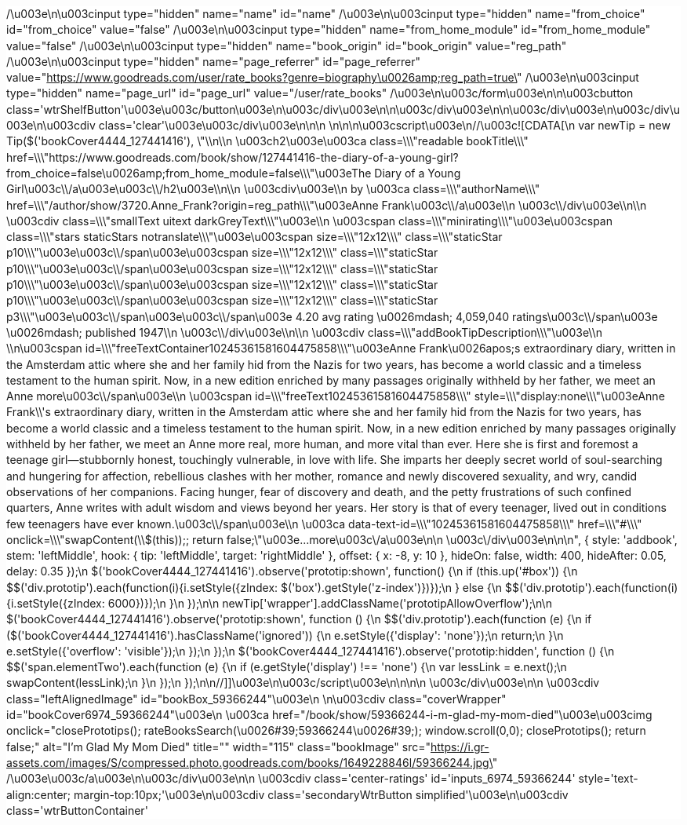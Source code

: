 /\u003e\n\u003cinput type=\"hidden\" name=\"name\" id=\"name\" /\u003e\n\u003cinput type=\"hidden\" name=\"from_choice\" id=\"from_choice\" value=\"false\" /\u003e\n\u003cinput type=\"hidden\" name=\"from_home_module\" id=\"from_home_module\" value=\"false\" /\u003e\n\u003cinput type=\"hidden\" name=\"book_origin\" id=\"book_origin\" value=\"reg_path\" /\u003e\n\u003cinput type=\"hidden\" name=\"page_referrer\" id=\"page_referrer\" value=\"https://www.goodreads.com/user/rate_books?genre=biography\u0026amp;reg_path=true\" /\u003e\n\u003cinput type=\"hidden\" name=\"page_url\" id=\"page_url\" value=\"/user/rate_books\" /\u003e\n\u003c/form\u003e\n\n\u003cbutton class='wtrShelfButton'\u003e\u003c/button\u003e\n\u003c/div\u003e\n\n\u003c/div\u003e\n\n\u003c/div\u003e\n\u003c/div\u003e\n\u003cdiv class='clear'\u003e\u003c/div\u003e\n\n\n  \n\n\n\u003cscript\u003e\n//\u003c![CDATA[\n      var newTip = new Tip($('bookCover4444_127441416'), \"\\n\\n  \u003ch2\u003e\u003ca class=\\\"readable bookTitle\\\" href=\\\"https://www.goodreads.com/book/show/127441416-the-diary-of-a-young-girl?from_choice=false\u0026amp;from_home_module=false\\\"\u003eThe Diary of a Young Girl\u003c\\/a\u003e\u003c\\/h2\u003e\\n\\n      \u003cdiv\u003e\\n        by \u003ca class=\\\"authorName\\\" href=\\\"/author/show/3720.Anne_Frank?origin=reg_path\\\"\u003eAnne Frank\u003c\\/a\u003e\\n      \u003c\\/div\u003e\\n\\n          \u003cdiv class=\\\"smallText uitext darkGreyText\\\"\u003e\\n            \u003cspan class=\\\"minirating\\\"\u003e\u003cspan class=\\\"stars staticStars notranslate\\\"\u003e\u003cspan size=\\\"12x12\\\" class=\\\"staticStar p10\\\"\u003e\u003c\\/span\u003e\u003cspan size=\\\"12x12\\\" class=\\\"staticStar p10\\\"\u003e\u003c\\/span\u003e\u003cspan size=\\\"12x12\\\" class=\\\"staticStar p10\\\"\u003e\u003c\\/span\u003e\u003cspan size=\\\"12x12\\\" class=\\\"staticStar p10\\\"\u003e\u003c\\/span\u003e\u003cspan size=\\\"12x12\\\" class=\\\"staticStar p3\\\"\u003e\u003c\\/span\u003e\u003c\\/span\u003e 4.20 avg rating \u0026mdash; 4,059,040 ratings\u003c\\/span\u003e            \u0026mdash; published 1947\\n          \u003c\\/div\u003e\\n\\n    \u003cdiv class=\\\"addBookTipDescription\\\"\u003e\\n      \\n\u003cspan id=\\\"freeTextContainer10245361581604475858\\\"\u003eAnne Frank\u0026apos;s extraordinary diary, written in the Amsterdam attic where she and her family hid from the Nazis for two years, has become a world classic and a timeless testament to the human spirit. Now, in a new edition enriched by many passages originally withheld by her father, we meet an Anne more\u003c\\/span\u003e\\n  \u003cspan id=\\\"freeText10245361581604475858\\\" style=\\\"display:none\\\"\u003eAnne Frank\\'s extraordinary diary, written in the Amsterdam attic where she and her family hid from the Nazis for two years, has become a world classic and a timeless testament to the human spirit. Now, in a new edition enriched by many passages originally withheld by her father, we meet an Anne more real, more human, and more vital than ever. Here she is first and foremost a teenage girl—stubbornly honest, touchingly vulnerable, in love with life. She imparts her deeply secret world of soul-searching and hungering for affection, rebellious clashes with her mother, romance and newly discovered sexuality, and wry, candid observations of her companions. Facing hunger, fear of discovery and death, and the petty frustrations of such confined quarters, Anne writes with adult wisdom and views beyond her years. Her story is that of every teenager, lived out in conditions few teenagers have ever known.\u003c\\/span\u003e\\n  \u003ca data-text-id=\\\"10245361581604475858\\\" href=\\\"#\\\" onclick=\\\"swapContent(\\$(this));; return false;\\\"\u003e...more\u003c\\/a\u003e\\n\\n    \u003c\\/div\u003e\\n\\n\\n\", { style: 'addbook', stem: 'leftMiddle', hook: { tip: 'leftMiddle', target: 'rightMiddle' }, offset: { x: -8, y: 10 }, hideOn: false, width: 400, hideAfter: 0.05, delay: 0.35 });\n      $('bookCover4444_127441416').observe('prototip:shown', function() {\n        if (this.up('#box')) {\n          $$('div.prototip').each(function(i){i.setStyle({zIndex: $('box').getStyle('z-index')})});\n        } else {\n          $$('div.prototip').each(function(i){i.setStyle({zIndex: 6000})});\n        }\n      });\n\n      newTip['wrapper'].addClassName('prototipAllowOverflow');\n\n        $('bookCover4444_127441416').observe('prototip:shown', function () {\n          $$('div.prototip').each(function (e) {\n            if ($('bookCover4444_127441416').hasClassName('ignored')) {\n              e.setStyle({'display': 'none'});\n              return;\n            }\n            e.setStyle({'overflow': 'visible'});\n          });\n        });\n      $('bookCover4444_127441416').observe('prototip:hidden', function () {\n        $$('span.elementTwo').each(function (e) {\n          if (e.getStyle('display') !== 'none') {\n            var lessLink = e.next();\n            swapContent(lessLink);\n          }\n        });\n      });\n\n//]]\u003e\n\u003c/script\u003e\n\n\n\n    \u003c/div\u003e\n\n    \u003cdiv class=\"leftAlignedImage\" id=\"bookBox_59366244\"\u003e\n      \n\u003cdiv class=\"coverWrapper\" id=\"bookCover6974_59366244\"\u003e\n    \u003ca href=\"/book/show/59366244-i-m-glad-my-mom-died\"\u003e\u003cimg onclick=\"closePrototips(); rateBooksSearch(\u0026#39;59366244\u0026#39;); window.scroll(0,0); closePrototips(); return false;\" alt=\"I’m Glad My Mom Died\" title=\"\" width=\"115\" class=\"bookImage\" src=\"https://i.gr-assets.com/images/S/compressed.photo.goodreads.com/books/1649228846l/59366244.jpg\" /\u003e\u003c/a\u003e\n\u003c/div\u003e\n\n  \u003cdiv class='center-ratings' id='inputs_6974_59366244' style='text-align:center; margin-top:10px;'\u003e\n\u003cdiv class='secondaryWtrButton simplified'\u003e\n\u003cdiv class='wtrButtonContainer'
